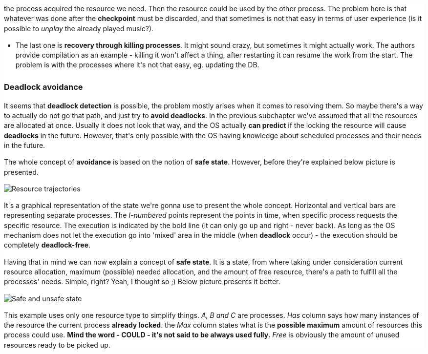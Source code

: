   the process acquired the resource we need. Then the resource could be used by the other process. The problem here is 
  that whatever was done after the **checkpoint** must be discarded, and that sometimes is not that easy in terms of 
  user experience (is it possible to *unplay* the already played music?).
  * The last one is **recovery through killing processes**. It might sound crazy, but sometimes it might actually work.
  The authors provide compilation as an example - killing it won't affect a thing, after restarting it can resume the 
  work from the start. The problem is with the processes where it's not that easy, eg. updating the DB. 
  

### Deadlock avoidance
  
It seems that **deadlock detection** is possible, the problem mostly arises when it comes to resolving them. So 
maybe there's a way to actually do not go that path, and just try to **avoid deadlocks**. In the previous subchapter 
we've assumed that all the resources are allocated at once. Usually it does not look that way, and the OS actually 
**can predict** if the locking the resource will cause **deadlocks** in the future. However, that's only possible with 
the OS having knowledge about scheduled processes and their needs in the future. 

The whole concept of **avoidance** is based on the notion of **safe state**. However, before they're explained below
picture is presented.

![Resource trajectories](./images/Tanenbaum-R6-3-safestategraph.png)


It's a graphical representation of the state we're gonna use to present the whole concept. Horizontal and vertical 
bars are representing separate processes. The *I-numbered* points represent the points in time, when specific 
process requests the specific resource. The execution is indicated by the bold line (it can only go up and right - 
never back). As long as the OS mechanism does not let the execution go into 'mixed' area in the middle (when 
**deadlock** occur) - the execution should be completely **deadlock-free**. 

Having that in mind we can now explain a concept of **safe state**. It is a state, from where taking under 
consideration current resource allocation, maximum (possible) needed allocation, and the amount of free resource, 
there's a path to fulfill all the processes' needs. Simple, right?  Yeah, I thought so ;) Below picture presents it 
better.

![Safe and unsafe state](./images/Tanenbaum-R6-4-safestatetables.png)

This example uses only one resource type to simplify things. *A, B and C* are processes. *Has* column says how many 
instances of the resource the current process **already locked**. the *Max* column states what is the
**possible maximum** amount of resources this process could use. **Mind the word - COULD - it's not said to be always 
used fully.** *Free* is obviously the amount of unused resources ready to be picked up.
